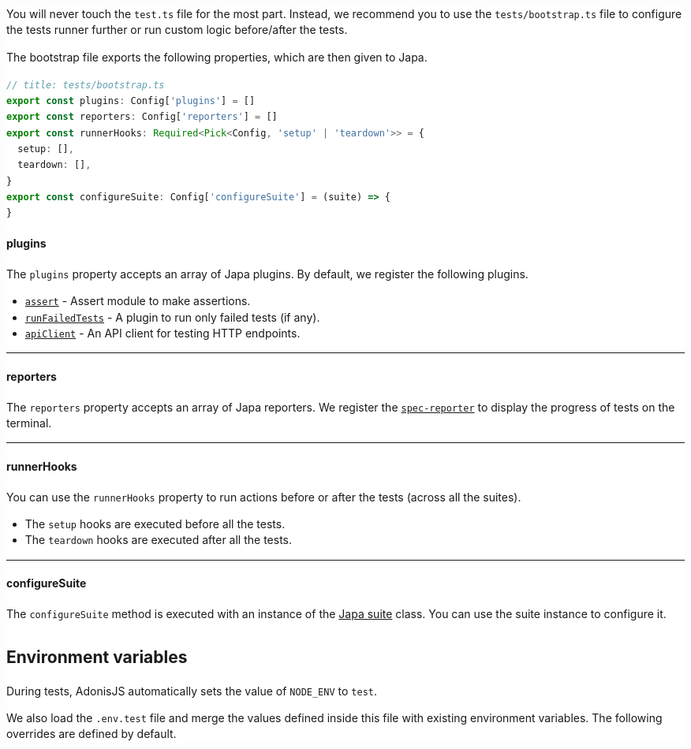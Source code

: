 You will never touch the `test.ts` file for the most part. Instead, we recommend you to use the `tests/bootstrap.ts` file to configure the tests runner further or run custom logic before/after the tests.

The bootstrap file exports the following properties, which are then given to Japa.

```ts
// title: tests/bootstrap.ts
export const plugins: Config['plugins'] = []
export const reporters: Config['reporters'] = []
export const runnerHooks: Required<Pick<Config, 'setup' | 'teardown'>> = {
  setup: [],
  teardown: [],
}
export const configureSuite: Config['configureSuite'] = (suite) => {
}
```

#### plugins
The `plugins` property accepts an array of Japa plugins. By default, we register the following plugins.

- [`assert`](https://japa.dev/plugins/assert) - Assert module to make assertions.
- [`runFailedTests`](https://japa.dev/plugins/run-failed-tests) - A plugin to run only failed tests (if any).
- [`apiClient`](https://japa.dev/plugins/api-client) - An API client for testing HTTP endpoints.

---

#### reporters
The `reporters` property accepts an array of Japa reporters. We register the [`spec-reporter`](https://japa.dev/plugins/spec-reporter) to display the progress of tests on the terminal.

---

#### runnerHooks
You can use the `runnerHooks` property to run actions before or after the tests (across all the suites).

- The `setup` hooks are executed before all the tests.
- The `teardown` hooks are executed after all the tests.

---

#### configureSuite
The `configureSuite` method is executed with an instance of the [Japa suite](https://japa.dev/core/suite) class. You can use the suite instance to configure it.

## Environment variables
During tests, AdonisJS automatically sets the value of `NODE_ENV` to `test`.

We also load the `.env.test` file and merge the values defined inside this file with existing environment variables. The following overrides are defined by default.
